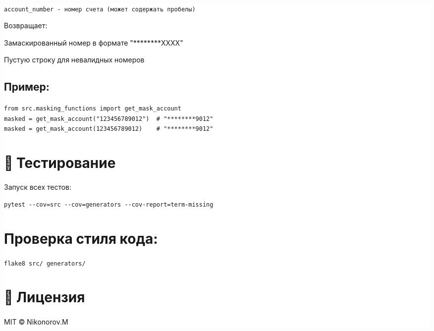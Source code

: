 ```
account_number - номер счета (может содержать пробелы)
```

Возвращает:

Замаскированный номер в формате "********XXXX"

Пустую строку для невалидных номеров

## Пример:
```
from src.masking_functions import get_mask_account
masked = get_mask_account("123456789012")  # "********9012"
masked = get_mask_account(123456789012)    # "********9012"
```

# 🧪 Тестирование
Запуск всех тестов:
```
pytest --cov=src --cov=generators --cov-report=term-missing
```

# Проверка стиля кода:
```
flake8 src/ generators/
```

# 📜 Лицензия
MIT © Nikonorov.M

